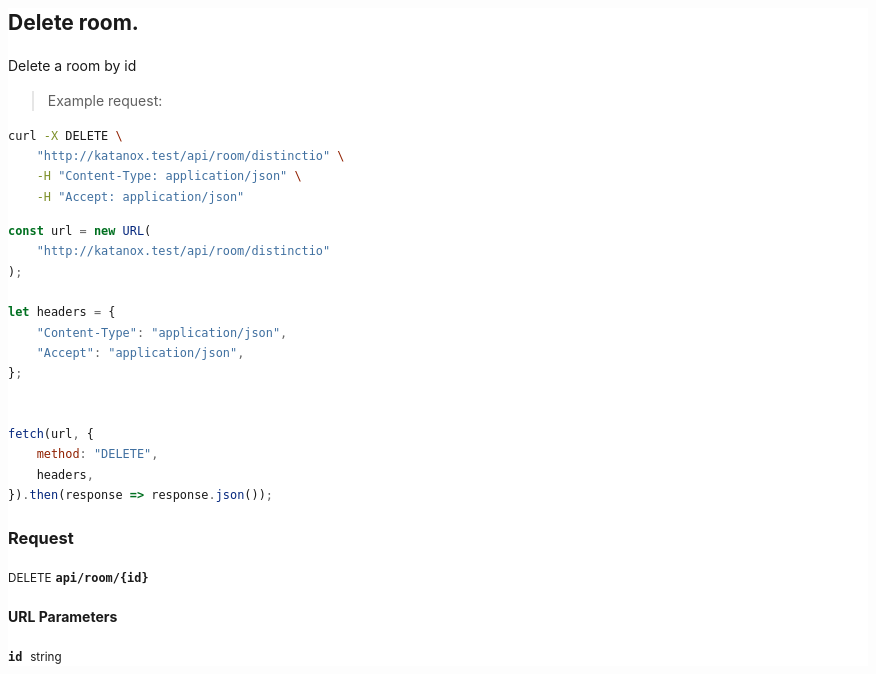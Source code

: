 
## Delete room.


Delete a room by id

> Example request:

```bash
curl -X DELETE \
    "http://katanox.test/api/room/distinctio" \
    -H "Content-Type: application/json" \
    -H "Accept: application/json"
```

```javascript
const url = new URL(
    "http://katanox.test/api/room/distinctio"
);

let headers = {
    "Content-Type": "application/json",
    "Accept": "application/json",
};


fetch(url, {
    method: "DELETE",
    headers,
}).then(response => response.json());
```


<div id="execution-results-DELETEapi-room--id-" hidden>
    <blockquote>Received response<span id="execution-response-status-DELETEapi-room--id-"></span>:</blockquote>
    <pre class="json"><code id="execution-response-content-DELETEapi-room--id-"></code></pre>
</div>
<div id="execution-error-DELETEapi-room--id-" hidden>
    <blockquote>Request failed with error:</blockquote>
    <pre><code id="execution-error-message-DELETEapi-room--id-"></code></pre>
</div>
<form id="form-DELETEapi-room--id-" data-method="DELETE" data-path="api/room/{id}" data-authed="0" data-hasfiles="0" data-headers='{"Content-Type":"application\/json","Accept":"application\/json"}' onsubmit="event.preventDefault(); executeTryOut('DELETEapi-room--id-', this);">
<h3>
    Request&nbsp;&nbsp;&nbsp;
    </h3>
<p>
<small class="badge badge-red">DELETE</small>
 <b><code>api/room/{id}</code></b>
</p>
<h4 class="fancy-heading-panel"><b>URL Parameters</b></h4>
<p>
<b><code>id</code></b>&nbsp;&nbsp;<small>string</small>  &nbsp;
<input type="text" name="id" data-endpoint="DELETEapi-room--id-" data-component="url" required  hidden>
<br>
</p>
</form>
